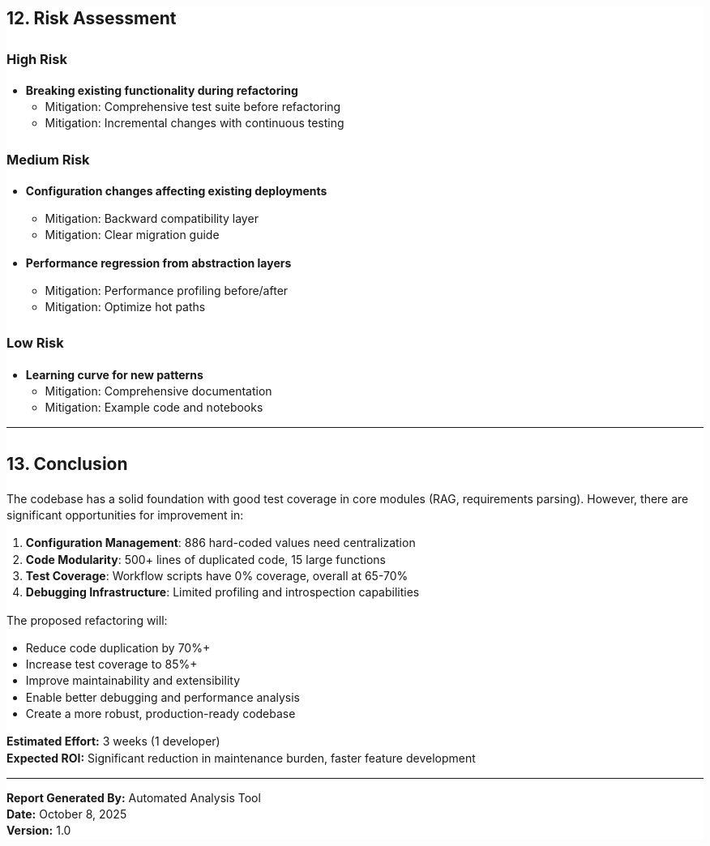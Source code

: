 
## 12. Risk Assessment

### High Risk

- **Breaking existing functionality during refactoring**
  - Mitigation: Comprehensive test suite before refactoring
  - Mitigation: Incremental changes with continuous testing

### Medium Risk

- **Configuration changes affecting existing deployments**
  - Mitigation: Backward compatibility layer
  - Mitigation: Clear migration guide

- **Performance regression from abstraction layers**
  - Mitigation: Performance profiling before/after
  - Mitigation: Optimize hot paths

### Low Risk

- **Learning curve for new patterns**
  - Mitigation: Comprehensive documentation
  - Mitigation: Example code and notebooks

---

## 13. Conclusion

The codebase has a solid foundation with good test coverage in core modules (RAG, requirements parsing). However, there are significant opportunities for improvement in:

1. **Configuration Management**: 886 hard-coded values need centralization
2. **Code Modularity**: 500+ lines of duplicated code, 15 large functions
3. **Test Coverage**: Workflow scripts have 0% coverage, overall at 65-70%
4. **Debugging Infrastructure**: Limited profiling and introspection capabilities

The proposed refactoring will:
- Reduce code duplication by 70%+
- Increase test coverage to 85%+
- Improve maintainability and extensibility
- Enable better debugging and performance analysis
- Create a more robust, production-ready codebase

**Estimated Effort:** 3 weeks (1 developer)  
**Expected ROI:** Significant reduction in maintenance burden, faster feature development

---

**Report Generated By:** Automated Analysis Tool  
**Date:** October 8, 2025  
**Version:** 1.0

